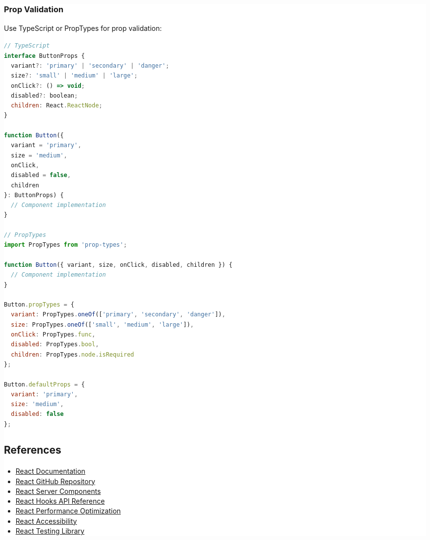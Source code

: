 ### Prop Validation

Use TypeScript or PropTypes for prop validation:

```jsx
// TypeScript
interface ButtonProps {
  variant?: 'primary' | 'secondary' | 'danger';
  size?: 'small' | 'medium' | 'large';
  onClick?: () => void;
  disabled?: boolean;
  children: React.ReactNode;
}

function Button({ 
  variant = 'primary',
  size = 'medium',
  onClick,
  disabled = false,
  children
}: ButtonProps) {
  // Component implementation
}

// PropTypes
import PropTypes from 'prop-types';

function Button({ variant, size, onClick, disabled, children }) {
  // Component implementation
}

Button.propTypes = {
  variant: PropTypes.oneOf(['primary', 'secondary', 'danger']),
  size: PropTypes.oneOf(['small', 'medium', 'large']),
  onClick: PropTypes.func,
  disabled: PropTypes.bool,
  children: PropTypes.node.isRequired
};

Button.defaultProps = {
  variant: 'primary',
  size: 'medium',
  disabled: false
};
```

## References

- [React Documentation](https://react.dev/reference/react)
- [React GitHub Repository](https://github.com/facebook/react)
- [React Server Components](https://react.dev/blog/2023/03/22/react-labs-what-we-have-been-working-on-march-2023#react-server-components)
- [React Hooks API Reference](https://react.dev/reference/react/hooks)
- [React Performance Optimization](https://react.dev/learn/render-and-commit)
- [React Accessibility](https://react.dev/reference/react-dom/components#accessibility-attributes)
- [React Testing Library](https://testing-library.com/docs/react-testing-library/intro/)